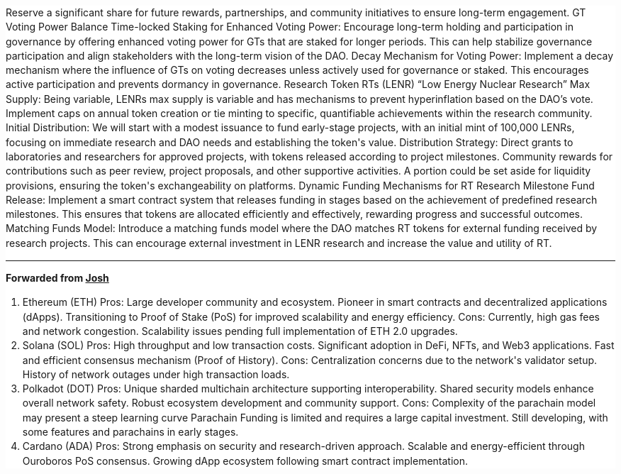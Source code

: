 Reserve a significant share for future rewards, partnerships, and community initiatives to ensure long-term engagement.
GT Voting Power Balance
Time-locked Staking for Enhanced Voting Power: Encourage long-term holding and participation in governance by offering enhanced voting power for GTs that are staked for longer periods. This can help stabilize governance participation and align stakeholders with the long-term vision of the DAO.
Decay Mechanism for Voting Power: Implement a decay mechanism where the influence of GTs on voting decreases unless actively used for governance or staked. This encourages active participation and prevents dormancy in governance.
Research Token RTs (LENR) “Low Energy Nuclear Research”
Max Supply: Being variable, LENRs max supply is variable and has mechanisms to prevent hyperinflation based on the DAO’s vote. Implement caps on annual token creation or tie minting to specific, quantifiable achievements within the research community.
Initial Distribution: We will start with a modest issuance to fund early-stage projects, with an initial mint of 100,000 LENRs, focusing on immediate research and DAO needs and establishing the token's value.
Distribution Strategy:
Direct grants to laboratories and researchers for approved projects, with tokens released according to project milestones.
Community rewards for contributions such as peer review, project proposals, and other supportive activities.
A portion could be set aside for liquidity provisions, ensuring the token's exchangeability on platforms.
Dynamic Funding Mechanisms for RT
Research Milestone Fund Release: Implement a smart contract system that releases funding in stages based on the achievement of predefined research milestones. This ensures that tokens are allocated efficiently and effectively, rewarding progress and successful outcomes.
Matching Funds Model: Introduce a matching funds model where the DAO matches RT tokens for external funding received by research projects. This can encourage external investment in LENR research and increase the value and utility of RT.

***

**Forwarded from [Josh](https://t.me/JBate7)**

1. Ethereum (ETH)
Pros:
Large developer community and ecosystem.
Pioneer in smart contracts and decentralized applications (dApps).
Transitioning to Proof of Stake (PoS) for improved scalability and energy efficiency.
Cons:
Currently, high gas fees and network congestion.
Scalability issues pending full implementation of ETH 2.0 upgrades.
2. Solana (SOL)
Pros:
High throughput and low transaction costs.
Significant adoption in DeFi, NFTs, and Web3 applications.
Fast and efficient consensus mechanism (Proof of History).
Cons:
Centralization concerns due to the network's validator setup.
History of network outages under high transaction loads.
3. Polkadot (DOT)
Pros:
Unique sharded multichain architecture supporting interoperability.
Shared security models enhance overall network safety.
Robust ecosystem development and community support.
Cons:
Complexity of the parachain model may present a steep learning curve
Parachain Funding is limited and requires a large capital investment.
Still developing, with some features and parachains in early stages.
4. Cardano (ADA)
Pros:
Strong emphasis on security and research-driven approach.
Scalable and energy-efficient through Ouroboros PoS consensus.
Growing dApp ecosystem following smart contract implementation.